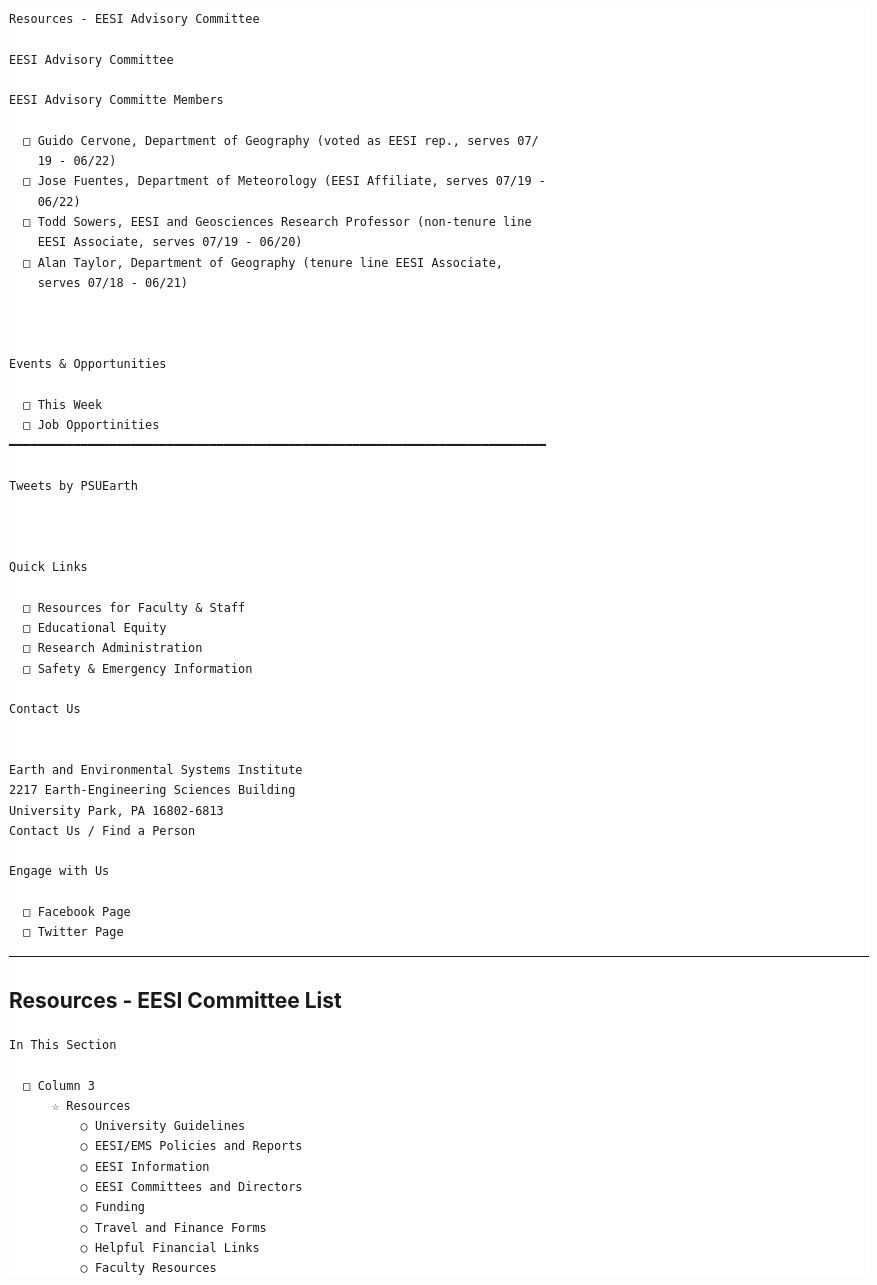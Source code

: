     Resources - EESI Advisory Committee

    EESI Advisory Committee

    EESI Advisory Committe Members

      □ Guido Cervone, Department of Geography (voted as EESI rep., serves 07/
        19 - 06/22)
      □ Jose Fuentes, Department of Meteorology (EESI Affiliate, serves 07/19 -
        06/22)
      □ Todd Sowers, EESI and Geosciences Research Professor (non-tenure line
        EESI Associate, serves 07/19 - 06/20)
      □ Alan Taylor, Department of Geography (tenure line EESI Associate,
        serves 07/18 - 06/21)

     

    Events & Opportunities

      □ This Week
      □ Job Opportinities
    ━━━━━━━━━━━━━━━━━━━━━━━━━━━━━━━━━━━━━━━━━━━━━━━━━━━━━━━━━━━━━━━━━━━━━━━━━━━
   
    Tweets by PSUEarth
   
     

    Quick Links

      □ Resources for Faculty & Staff
      □ Educational Equity
      □ Research Administration
      □ Safety & Emergency Information

    Contact Us


    Earth and Environmental Systems Institute
    2217 Earth-Engineering Sciences Building
    University Park, PA 16802-6813
    Contact Us / Find a Person

    Engage with Us

      □ Facebook Page
      □ Twitter Page
 

<hr>


##  Resources - EESI Committee List 


    
    In This Section

      □ Column 3
          ☆ Resources  
              ○ University Guidelines
              ○ EESI/EMS Policies and Reports
              ○ EESI Information
              ○ EESI Committees and Directors
              ○ Funding
              ○ Travel and Finance Forms
              ○ Helpful Financial Links
              ○ Faculty Resources

